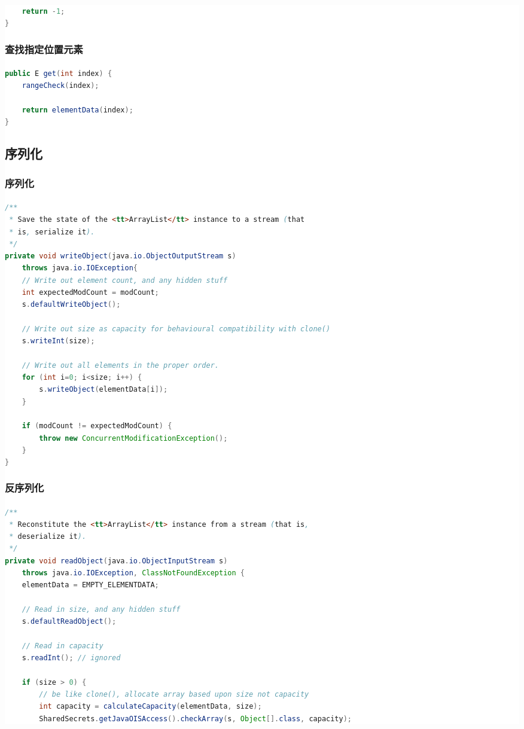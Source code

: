 ```java
    return -1;
}
```

### 查找指定位置元素

```java
public E get(int index) {
    rangeCheck(index);

    return elementData(index);
}
```

## 序列化

### 序列化

```java
/**
 * Save the state of the <tt>ArrayList</tt> instance to a stream (that
 * is, serialize it).
 */
private void writeObject(java.io.ObjectOutputStream s)
    throws java.io.IOException{
    // Write out element count, and any hidden stuff
    int expectedModCount = modCount;
    s.defaultWriteObject();

    // Write out size as capacity for behavioural compatibility with clone()
    s.writeInt(size);

    // Write out all elements in the proper order.
    for (int i=0; i<size; i++) {
        s.writeObject(elementData[i]);
    }

    if (modCount != expectedModCount) {
        throw new ConcurrentModificationException();
    }
}
```

### 反序列化

```java
/**
 * Reconstitute the <tt>ArrayList</tt> instance from a stream (that is,
 * deserialize it).
 */
private void readObject(java.io.ObjectInputStream s)
    throws java.io.IOException, ClassNotFoundException {
    elementData = EMPTY_ELEMENTDATA;

    // Read in size, and any hidden stuff
    s.defaultReadObject();

    // Read in capacity
    s.readInt(); // ignored

    if (size > 0) {
        // be like clone(), allocate array based upon size not capacity
        int capacity = calculateCapacity(elementData, size);
        SharedSecrets.getJavaOISAccess().checkArray(s, Object[].class, capacity);
```